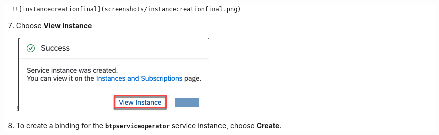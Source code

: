       !![instancecreationfinal](screenshots/instancecreationfinal.png)

7. Choose **View Instance**

     !![clickviewinstance](screenshots/clickviewinstance.png)

8. To create a binding for the **`btpserviceoperator`** service instance, choose **Create**.
